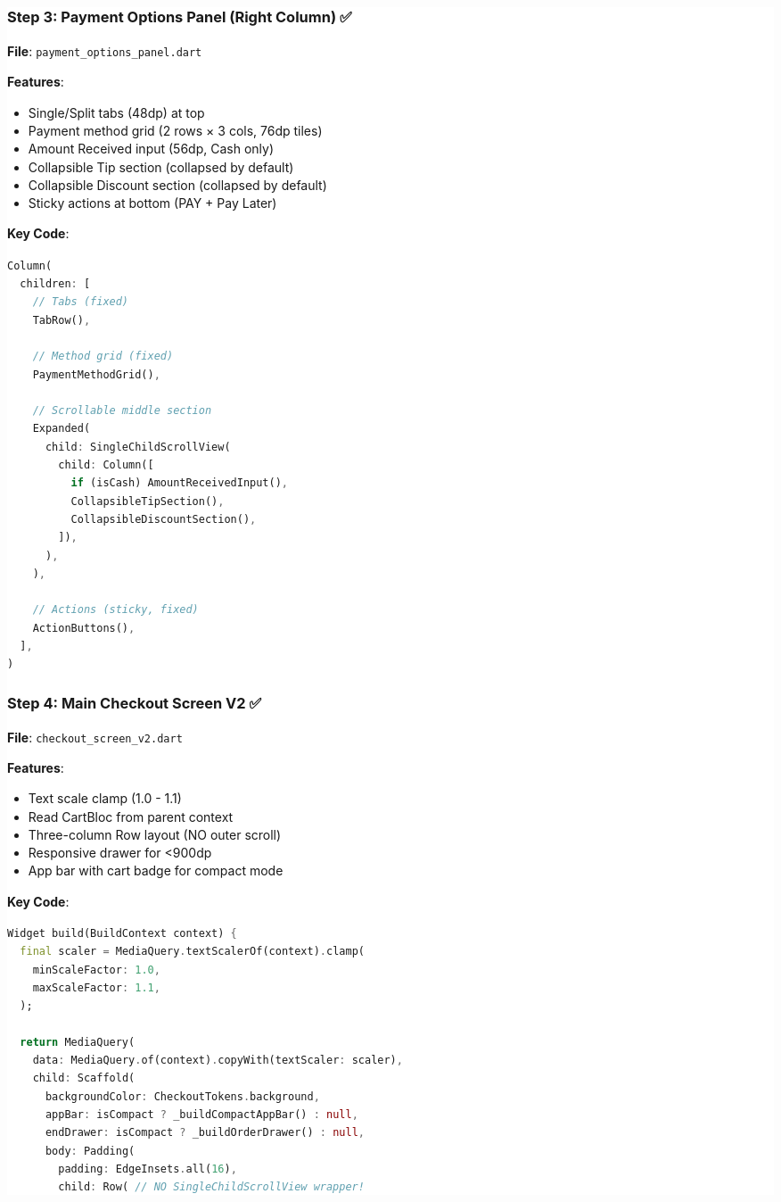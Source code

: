 ### Step 3: Payment Options Panel (Right Column) ✅
**File**: `payment_options_panel.dart`

**Features**:
- Single/Split tabs (48dp) at top
- Payment method grid (2 rows × 3 cols, 76dp tiles)
- Amount Received input (56dp, Cash only)
- Collapsible Tip section (collapsed by default)
- Collapsible Discount section (collapsed by default)
- Sticky actions at bottom (PAY + Pay Later)

**Key Code**:
```dart
Column(
  children: [
    // Tabs (fixed)
    TabRow(),
    
    // Method grid (fixed)
    PaymentMethodGrid(),
    
    // Scrollable middle section
    Expanded(
      child: SingleChildScrollView(
        child: Column([
          if (isCash) AmountReceivedInput(),
          CollapsibleTipSection(),
          CollapsibleDiscountSection(),
        ]),
      ),
    ),
    
    // Actions (sticky, fixed)
    ActionButtons(),
  ],
)
```

### Step 4: Main Checkout Screen V2 ✅
**File**: `checkout_screen_v2.dart`

**Features**:
- Text scale clamp (1.0 - 1.1)
- Read CartBloc from parent context
- Three-column Row layout (NO outer scroll)
- Responsive drawer for <900dp
- App bar with cart badge for compact mode

**Key Code**:
```dart
Widget build(BuildContext context) {
  final scaler = MediaQuery.textScalerOf(context).clamp(
    minScaleFactor: 1.0,
    maxScaleFactor: 1.1,
  );
  
  return MediaQuery(
    data: MediaQuery.of(context).copyWith(textScaler: scaler),
    child: Scaffold(
      backgroundColor: CheckoutTokens.background,
      appBar: isCompact ? _buildCompactAppBar() : null,
      endDrawer: isCompact ? _buildOrderDrawer() : null,
      body: Padding(
        padding: EdgeInsets.all(16),
        child: Row( // NO SingleChildScrollView wrapper!
```